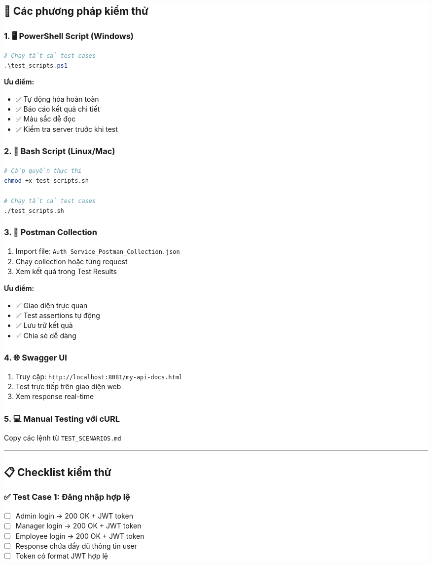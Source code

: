 
## 🧪 Các phương pháp kiểm thử

### 1. 🖥️ **PowerShell Script (Windows)**
```powershell
# Chạy tất cả test cases
.\test_scripts.ps1
```

**Ưu điểm:**
- ✅ Tự động hóa hoàn toàn
- ✅ Báo cáo kết quả chi tiết
- ✅ Màu sắc dễ đọc
- ✅ Kiểm tra server trước khi test

### 2. 🐧 **Bash Script (Linux/Mac)**
```bash
# Cấp quyền thực thi
chmod +x test_scripts.sh

# Chạy tất cả test cases
./test_scripts.sh
```

### 3. 📮 **Postman Collection**
1. Import file: `Auth_Service_Postman_Collection.json`
2. Chạy collection hoặc từng request
3. Xem kết quả trong Test Results

**Ưu điểm:**
- ✅ Giao diện trực quan
- ✅ Test assertions tự động
- ✅ Lưu trữ kết quả
- ✅ Chia sẻ dễ dàng

### 4. 🌐 **Swagger UI**
1. Truy cập: `http://localhost:8081/my-api-docs.html`
2. Test trực tiếp trên giao diện web
3. Xem response real-time

### 5. 💻 **Manual Testing với cURL**
Copy các lệnh từ `TEST_SCENARIOS.md`

---

## 📋 Checklist kiểm thử

### ✅ **Test Case 1: Đăng nhập hợp lệ**
- [ ] Admin login → 200 OK + JWT token
- [ ] Manager login → 200 OK + JWT token  
- [ ] Employee login → 200 OK + JWT token
- [ ] Response chứa đầy đủ thông tin user
- [ ] Token có format JWT hợp lệ

